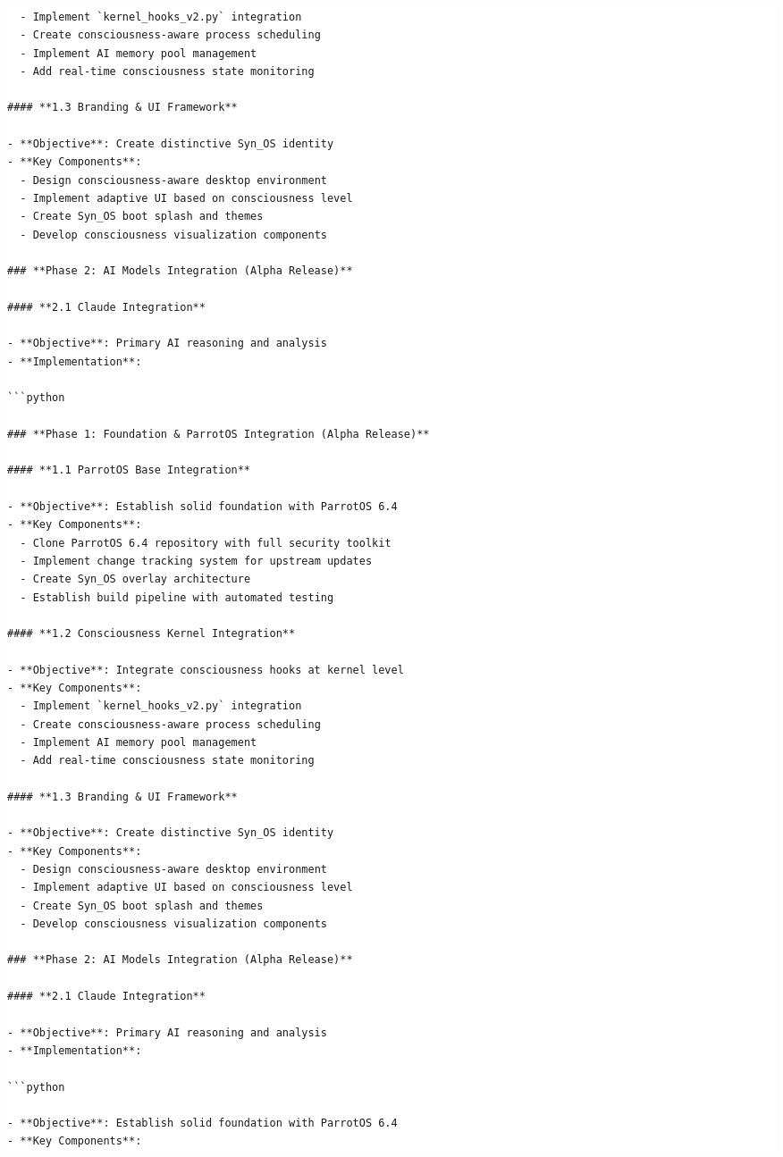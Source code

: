 ```mermaid
  - Implement `kernel_hooks_v2.py` integration
  - Create consciousness-aware process scheduling
  - Implement AI memory pool management
  - Add real-time consciousness state monitoring

#### **1.3 Branding & UI Framework**

- **Objective**: Create distinctive Syn_OS identity
- **Key Components**:
  - Design consciousness-aware desktop environment
  - Implement adaptive UI based on consciousness level
  - Create Syn_OS boot splash and themes
  - Develop consciousness visualization components

### **Phase 2: AI Models Integration (Alpha Release)**

#### **2.1 Claude Integration**

- **Objective**: Primary AI reasoning and analysis
- **Implementation**:

```python

### **Phase 1: Foundation & ParrotOS Integration (Alpha Release)**

#### **1.1 ParrotOS Base Integration**

- **Objective**: Establish solid foundation with ParrotOS 6.4
- **Key Components**:
  - Clone ParrotOS 6.4 repository with full security toolkit
  - Implement change tracking system for upstream updates
  - Create Syn_OS overlay architecture
  - Establish build pipeline with automated testing

#### **1.2 Consciousness Kernel Integration**

- **Objective**: Integrate consciousness hooks at kernel level
- **Key Components**:
  - Implement `kernel_hooks_v2.py` integration
  - Create consciousness-aware process scheduling
  - Implement AI memory pool management
  - Add real-time consciousness state monitoring

#### **1.3 Branding & UI Framework**

- **Objective**: Create distinctive Syn_OS identity
- **Key Components**:
  - Design consciousness-aware desktop environment
  - Implement adaptive UI based on consciousness level
  - Create Syn_OS boot splash and themes
  - Develop consciousness visualization components

### **Phase 2: AI Models Integration (Alpha Release)**

#### **2.1 Claude Integration**

- **Objective**: Primary AI reasoning and analysis
- **Implementation**:

```python

- **Objective**: Establish solid foundation with ParrotOS 6.4
- **Key Components**:
```